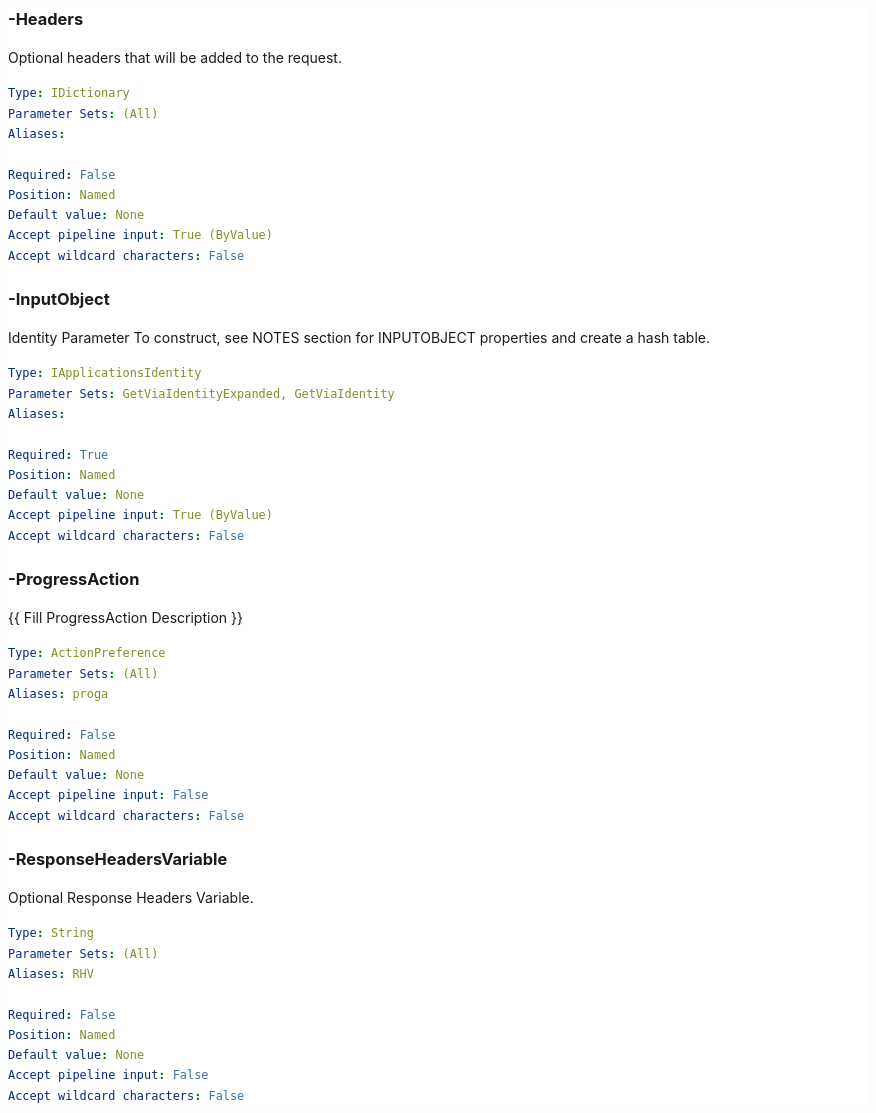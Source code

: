### -Headers
Optional headers that will be added to the request.

```yaml
Type: IDictionary
Parameter Sets: (All)
Aliases:

Required: False
Position: Named
Default value: None
Accept pipeline input: True (ByValue)
Accept wildcard characters: False
```

### -InputObject
Identity Parameter
To construct, see NOTES section for INPUTOBJECT properties and create a hash table.

```yaml
Type: IApplicationsIdentity
Parameter Sets: GetViaIdentityExpanded, GetViaIdentity
Aliases:

Required: True
Position: Named
Default value: None
Accept pipeline input: True (ByValue)
Accept wildcard characters: False
```

### -ProgressAction
{{ Fill ProgressAction Description }}

```yaml
Type: ActionPreference
Parameter Sets: (All)
Aliases: proga

Required: False
Position: Named
Default value: None
Accept pipeline input: False
Accept wildcard characters: False
```

### -ResponseHeadersVariable
Optional Response Headers Variable.

```yaml
Type: String
Parameter Sets: (All)
Aliases: RHV

Required: False
Position: Named
Default value: None
Accept pipeline input: False
Accept wildcard characters: False
```
